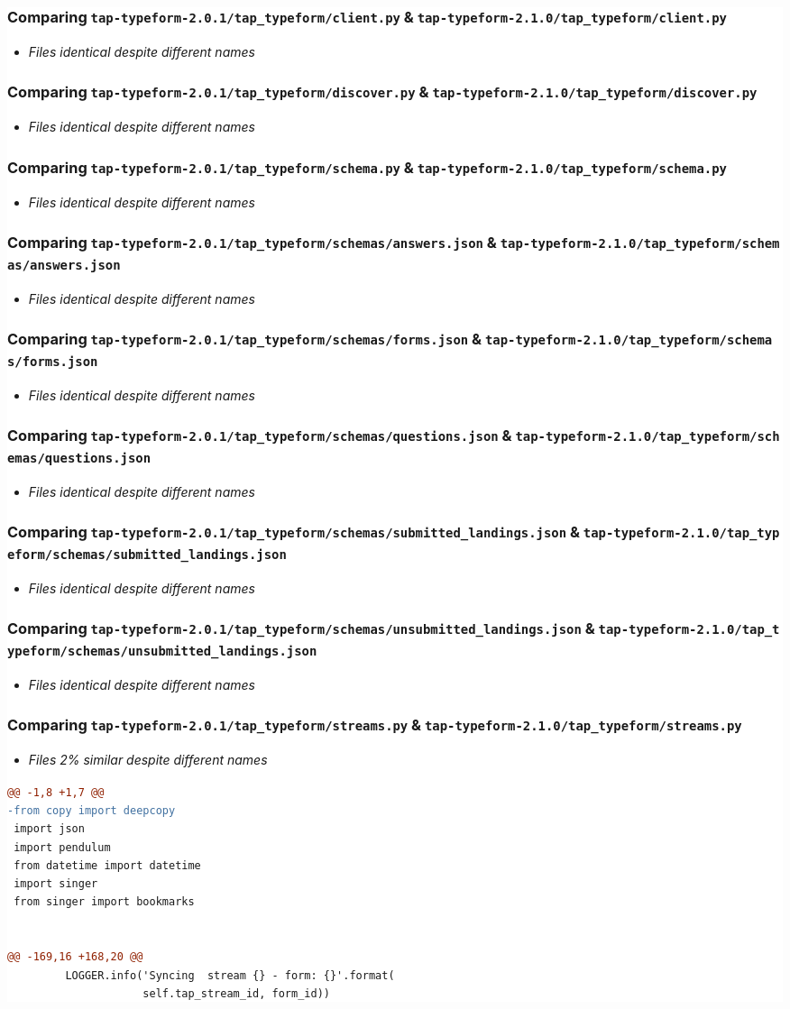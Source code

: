```diff
```

### Comparing `tap-typeform-2.0.1/tap_typeform/client.py` & `tap-typeform-2.1.0/tap_typeform/client.py`

 * *Files identical despite different names*

### Comparing `tap-typeform-2.0.1/tap_typeform/discover.py` & `tap-typeform-2.1.0/tap_typeform/discover.py`

 * *Files identical despite different names*

### Comparing `tap-typeform-2.0.1/tap_typeform/schema.py` & `tap-typeform-2.1.0/tap_typeform/schema.py`

 * *Files identical despite different names*

### Comparing `tap-typeform-2.0.1/tap_typeform/schemas/answers.json` & `tap-typeform-2.1.0/tap_typeform/schemas/answers.json`

 * *Files identical despite different names*

### Comparing `tap-typeform-2.0.1/tap_typeform/schemas/forms.json` & `tap-typeform-2.1.0/tap_typeform/schemas/forms.json`

 * *Files identical despite different names*

### Comparing `tap-typeform-2.0.1/tap_typeform/schemas/questions.json` & `tap-typeform-2.1.0/tap_typeform/schemas/questions.json`

 * *Files identical despite different names*

### Comparing `tap-typeform-2.0.1/tap_typeform/schemas/submitted_landings.json` & `tap-typeform-2.1.0/tap_typeform/schemas/submitted_landings.json`

 * *Files identical despite different names*

### Comparing `tap-typeform-2.0.1/tap_typeform/schemas/unsubmitted_landings.json` & `tap-typeform-2.1.0/tap_typeform/schemas/unsubmitted_landings.json`

 * *Files identical despite different names*

### Comparing `tap-typeform-2.0.1/tap_typeform/streams.py` & `tap-typeform-2.1.0/tap_typeform/streams.py`

 * *Files 2% similar despite different names*

```diff
@@ -1,8 +1,7 @@
-from copy import deepcopy
 import json
 import pendulum
 from datetime import datetime
 import singer
 from singer import bookmarks
 
 
@@ -169,16 +168,20 @@
         LOGGER.info('Syncing  stream {} - form: {}'.format(
                     self.tap_stream_id, form_id))
```